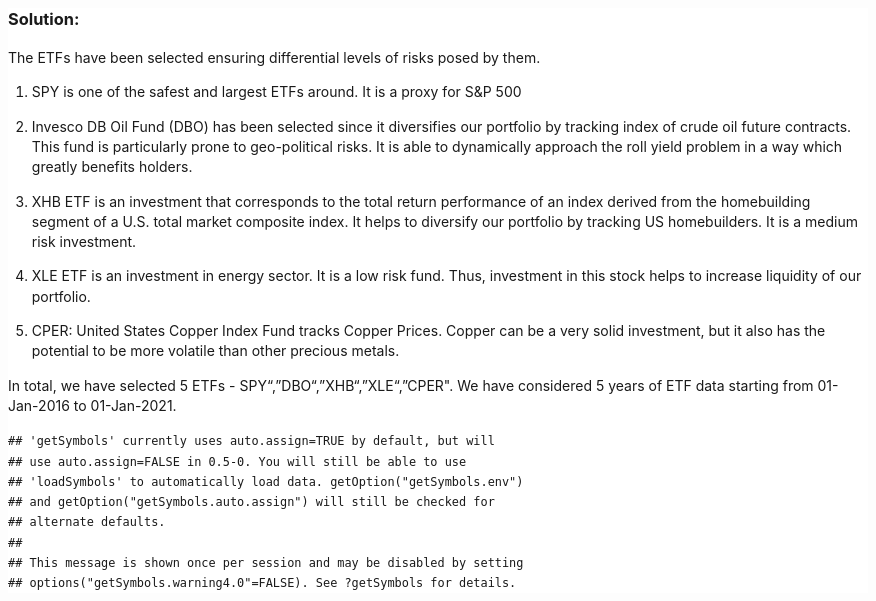 ### **Solution:**

The ETFs have been selected ensuring differential levels of risks posed
by them.

1.  SPY is one of the safest and largest ETFs around. It is a proxy for
    S&P 500

2.  Invesco DB Oil Fund (DBO) has been selected since it diversifies our
    portfolio by tracking index of crude oil future contracts. This fund
    is particularly prone to geo-political risks. It is able to
    dynamically approach the roll yield problem in a way which greatly
    benefits holders.

3.  XHB ETF is an investment that corresponds to the total return
    performance of an index derived from the homebuilding segment of a
    U.S. total market composite index. It helps to diversify our
    portfolio by tracking US homebuilders. It is a medium risk
    investment.

4.  XLE ETF is an investment in energy sector. It is a low risk fund.
    Thus, investment in this stock helps to increase liquidity of our
    portfolio.

5.  CPER: United States Copper Index Fund tracks Copper Prices. Copper
    can be a very solid investment, but it also has the potential to be
    more volatile than other precious metals.

In total, we have selected 5 ETFs - SPY“,”DBO“,”XHB“,”XLE“,”CPER". We
have considered 5 years of ETF data starting from 01-Jan-2016 to
01-Jan-2021.

    ## 'getSymbols' currently uses auto.assign=TRUE by default, but will
    ## use auto.assign=FALSE in 0.5-0. You will still be able to use
    ## 'loadSymbols' to automatically load data. getOption("getSymbols.env")
    ## and getOption("getSymbols.auto.assign") will still be checked for
    ## alternate defaults.
    ## 
    ## This message is shown once per session and may be disabled by setting 
    ## options("getSymbols.warning4.0"=FALSE). See ?getSymbols for details.
